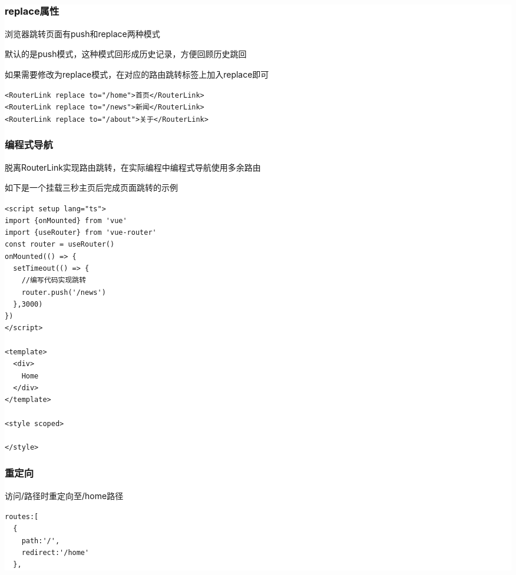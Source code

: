 

### replace属性

浏览器跳转页面有push和replace两种模式

默认的是push模式，这种模式回形成历史记录，方便回顾历史跳回

如果需要修改为replace模式，在对应的路由跳转标签上加入replace即可

```vue
<RouterLink replace to="/home">首页</RouterLink>
<RouterLink replace to="/news">新闻</RouterLink>
<RouterLink replace to="/about">关于</RouterLink>
```



### 编程式导航

脱离RouterLink实现路由跳转，在实际编程中编程式导航使用多余路由

如下是一个挂载三秒主页后完成页面跳转的示例

```vue
<script setup lang="ts">
import {onMounted} from 'vue'
import {useRouter} from 'vue-router'
const router = useRouter()
onMounted(() => {
  setTimeout(() => {
    //编写代码实现跳转
    router.push('/news')
  },3000)
})
</script>

<template>
  <div>
    Home
  </div>
</template>

<style scoped>

</style>
```



### 重定向

访问/路径时重定向至/home路径

```
routes:[
  {
    path:'/',
    redirect:'/home'
  },
```
